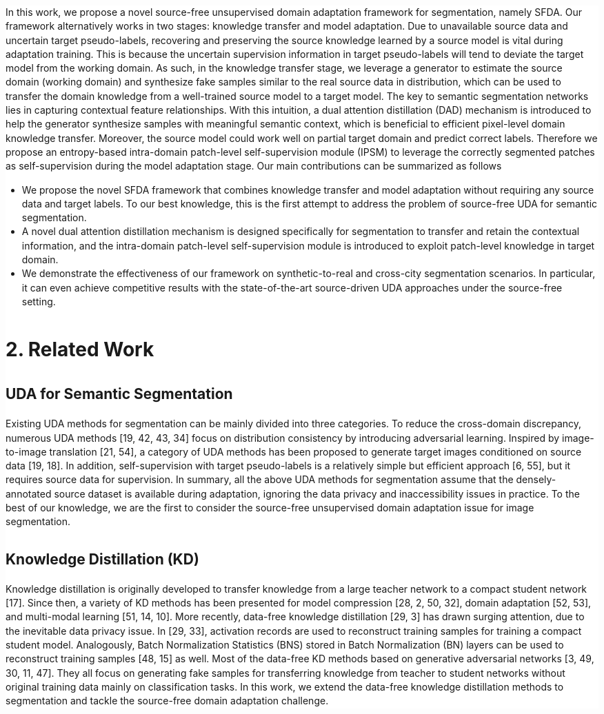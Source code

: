 In this work, we propose a novel source-free unsupervised domain adaptation framework for segmentation, namely SFDA. Our framework alternatively works in two stages: knowledge transfer and model adaptation. Due to unavailable source data and uncertain target pseudo-labels, recovering and preserving the source knowledge learned by a source model is vital during adaptation training. This is because the uncertain supervision information in target pseudo-labels will tend to deviate the target model from the working domain. As such, in the knowledge transfer stage, we leverage a generator to estimate the source domain (working domain) and synthesize fake samples similar to the real source data in distribution, which can be used to transfer the domain knowledge from a well-trained source model to a target model.
The key to semantic segmentation networks lies in capturing contextual feature relationships. With this intuition, a dual attention distillation (DAD) mechanism is introduced to help the generator synthesize samples with meaningful semantic context, which is beneficial to efficient pixel-level domain knowledge transfer. Moreover, the source model could work well on partial target domain and predict correct labels. Therefore we propose an entropy-based intra-domain patch-level self-supervision module (IPSM) to leverage the correctly segmented patches as self-supervision during the model adaptation stage.
Our main contributions can be summarized as follows
- We propose the novel SFDA framework that combines knowledge transfer and model adaptation without requiring any source data and target labels. To our best knowledge, this is the first attempt to address the problem of source-free UDA for semantic segmentation.
- A novel dual attention distillation mechanism is designed specifically for segmentation to transfer and retain the contextual information, and the intra-domain patch-level self-supervision module is introduced to exploit patch-level knowledge in target domain.
- We demonstrate the effectiveness of our framework on synthetic-to-real and cross-city segmentation scenarios.
In particular, it can even achieve competitive results with the state-of-the-art source-driven UDA approaches under the source-free setting.

# 2. Related Work

## UDA for Semantic Segmentation
   
Existing UDA methods for segmentation can be mainly divided into three categories. To reduce the cross-domain discrepancy, numerous UDA methods [19, 42, 43, 34] focus on distribution consistency by introducing adversarial learning. Inspired by image-to-image translation [21, 54], a category of UDA methods has been proposed to generate target images conditioned on source data [19, 18]. In addition, self-supervision with target pseudo-labels is a relatively simple but efficient approach [6, 55], but it requires source data for supervision.
In summary, all the above UDA methods for segmentation assume that the densely-annotated source dataset is available during adaptation, ignoring the data privacy and inaccessibility issues in practice. To the best of our knowledge, we are the first to consider the source-free unsupervised domain adaptation issue for image segmentation.

## Knowledge Distillation (KD)

Knowledge distillation is originally developed to transfer knowledge from a large teacher network to a compact student network [17]. Since then, a variety of KD methods has been presented for model compression [28, 2, 50, 32], domain adaptation [52, 53], and multi-modal learning [51, 14, 10]. More recently, data-free knowledge distillation [29, 3] has drawn surging attention, due to the inevitable data privacy issue. In [29, 33], activation records are used to reconstruct training samples for training a compact student model. Analogously, Batch Normalization Statistics (BNS) stored in Batch Normalization (BN) layers can be used to reconstruct training samples [48, 15] as well. Most of the data-free KD methods based on generative adversarial networks [3, 49, 30, 11, 47]. They all focus on generating fake samples for transferring knowledge from teacher to student networks without original training data mainly on classification tasks. In this work, we extend the data-free knowledge distillation methods to segmentation and tackle the source-free domain adaptation challenge.
